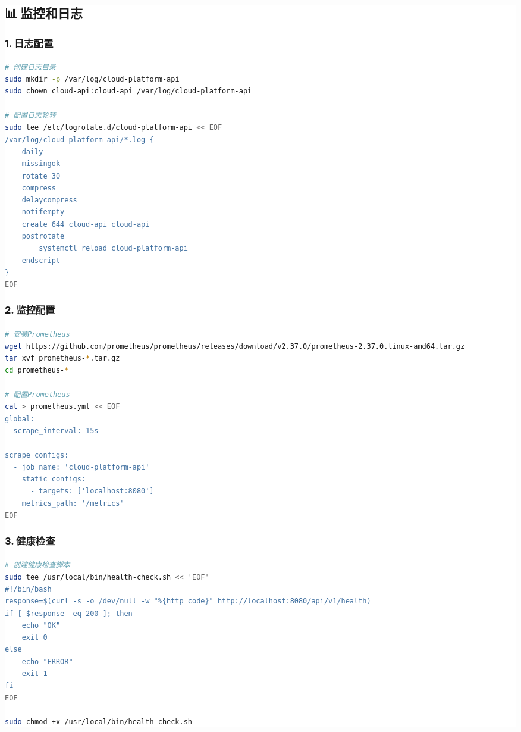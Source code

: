 ## 📊 监控和日志

### 1. 日志配置
```bash
# 创建日志目录
sudo mkdir -p /var/log/cloud-platform-api
sudo chown cloud-api:cloud-api /var/log/cloud-platform-api

# 配置日志轮转
sudo tee /etc/logrotate.d/cloud-platform-api << EOF
/var/log/cloud-platform-api/*.log {
    daily
    missingok
    rotate 30
    compress
    delaycompress
    notifempty
    create 644 cloud-api cloud-api
    postrotate
        systemctl reload cloud-platform-api
    endscript
}
EOF
```

### 2. 监控配置
```bash
# 安装Prometheus
wget https://github.com/prometheus/prometheus/releases/download/v2.37.0/prometheus-2.37.0.linux-amd64.tar.gz
tar xvf prometheus-*.tar.gz
cd prometheus-*

# 配置Prometheus
cat > prometheus.yml << EOF
global:
  scrape_interval: 15s

scrape_configs:
  - job_name: 'cloud-platform-api'
    static_configs:
      - targets: ['localhost:8080']
    metrics_path: '/metrics'
EOF
```

### 3. 健康检查
```bash
# 创建健康检查脚本
sudo tee /usr/local/bin/health-check.sh << 'EOF'
#!/bin/bash
response=$(curl -s -o /dev/null -w "%{http_code}" http://localhost:8080/api/v1/health)
if [ $response -eq 200 ]; then
    echo "OK"
    exit 0
else
    echo "ERROR"
    exit 1
fi
EOF

sudo chmod +x /usr/local/bin/health-check.sh
```